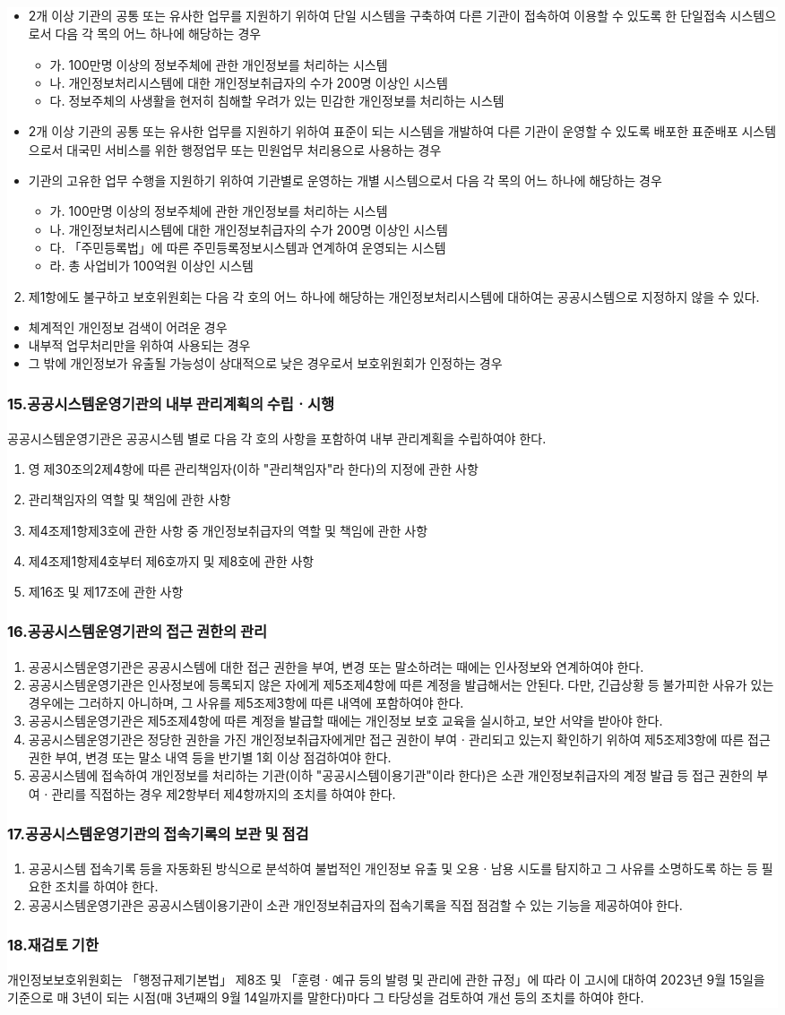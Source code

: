 - 2개 이상 기관의 공통 또는 유사한 업무를 지원하기 위하여 단일 시스템을 구축하여 다른 기관이 접속하여 이용할 수 있도록 한 단일접속 시스템으로서 다음 각 목의 어느 하나에 해당하는 경우

  - 가. 100만명 이상의 정보주체에 관한 개인정보를 처리하는 시스템
  - 나. 개인정보처리시스템에 대한 개인정보취급자의 수가 200명 이상인 시스템
  - 다. 정보주체의 사생활을 현저히 침해할 우려가 있는 민감한 개인정보를 처리하는 시스템

- 2개 이상 기관의 공통 또는 유사한 업무를 지원하기 위하여 표준이 되는 시스템을 개발하여 다른 기관이 운영할 수 있도록 배포한 표준배포 시스템으로서 대국민 서비스를 위한 행정업무 또는 민원업무 처리용으로 사용하는 경우

- 기관의 고유한 업무 수행을 지원하기 위하여 기관별로 운영하는 개별 시스템으로서 다음 각 목의 어느 하나에 해당하는 경우
  - 가. 100만명 이상의 정보주체에 관한 개인정보를 처리하는 시스템
  - 나. 개인정보처리시스템에 대한 개인정보취급자의 수가 200명 이상인 시스템
  - 다. 「주민등록법」에 따른 주민등록정보시스템과 연계하여 운영되는 시스템
  - 라. 총 사업비가 100억원 이상인 시스템

2. 제1항에도 불구하고 보호위원회는 다음 각 호의 어느 하나에 해당하는 개인정보처리시스템에 대하여는 공공시스템으로 지정하지 않을 수 있다.

- 체계적인 개인정보 검색이 어려운 경우
- 내부적 업무처리만을 위하여 사용되는 경우
- 그 밖에 개인정보가 유출될 가능성이 상대적으로 낮은 경우로서 보호위원회가 인정하는 경우

### 15.공공시스템운영기관의 내부 관리계획의 수립ㆍ시행

공공시스템운영기관은 공공시스템 별로 다음 각 호의 사항을 포함하여 내부 관리계획을 수립하여야 한다.

1. 영 제30조의2제4항에 따른 관리책임자(이하 "관리책임자"라 한다)의 지정에 관한 사항

2. 관리책임자의 역할 및 책임에 관한 사항

3. 제4조제1항제3호에 관한 사항 중 개인정보취급자의 역할 및 책임에 관한 사항

4. 제4조제1항제4호부터 제6호까지 및 제8호에 관한 사항

5. 제16조 및 제17조에 관한 사항

### 16.공공시스템운영기관의 접근 권한의 관리

1. 공공시스템운영기관은 공공시스템에 대한 접근 권한을 부여, 변경 또는 말소하려는 때에는 인사정보와 연계하여야 한다.
2. 공공시스템운영기관은 인사정보에 등록되지 않은 자에게 제5조제4항에 따른 계정을 발급해서는 안된다. 다만, 긴급상황 등 불가피한 사유가 있는 경우에는 그러하지 아니하며, 그 사유를 제5조제3항에 따른 내역에 포함하여야 한다.
3. 공공시스템운영기관은 제5조제4항에 따른 계정을 발급할 때에는 개인정보 보호 교육을 실시하고, 보안 서약을 받아야 한다.
4. 공공시스템운영기관은 정당한 권한을 가진 개인정보취급자에게만 접근 권한이 부여ㆍ관리되고 있는지 확인하기 위하여 제5조제3항에 따른 접근 권한 부여, 변경 또는 말소 내역 등을 반기별 1회 이상 점검하여야 한다.
5. 공공시스템에 접속하여 개인정보를 처리하는 기관(이하 "공공시스템이용기관"이라 한다)은 소관 개인정보취급자의 계정 발급 등 접근 권한의 부여ㆍ관리를 직접하는 경우 제2항부터 제4항까지의 조치를 하여야 한다.

### 17.공공시스템운영기관의 접속기록의 보관 및 점검

1. 공공시스템 접속기록 등을 자동화된 방식으로 분석하여 불법적인 개인정보 유출 및 오용ㆍ남용 시도를 탐지하고 그 사유를 소명하도록 하는 등 필요한 조치를 하여야 한다.
2. 공공시스템운영기관은 공공시스템이용기관이 소관 개인정보취급자의 접속기록을 직접 점검할 수 있는 기능을 제공하여야 한다.

### 18.재검토 기한

개인정보보호위원회는 「행정규제기본법」 제8조 및 「훈령ㆍ예규 등의 발령 및 관리에 관한 규정」에 따라 이 고시에 대하여 2023년 9월 15일을 기준으로 매 3년이 되는 시점(매 3년째의 9월 14일까지를 말한다)마다 그 타당성을 검토하여 개선 등의 조치를 하여야 한다.
